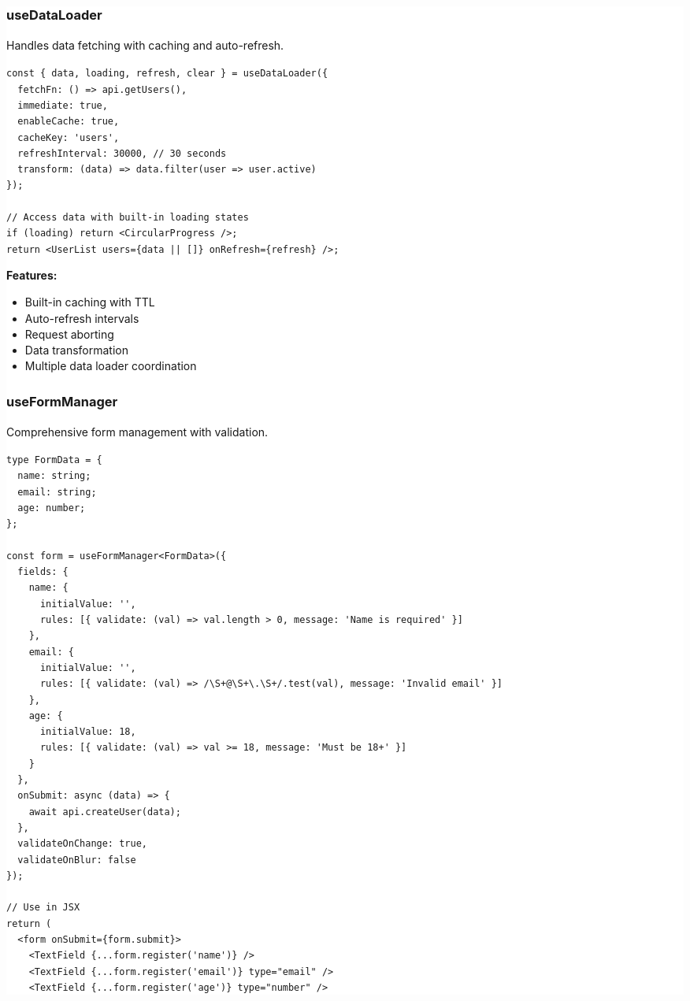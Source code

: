 ### useDataLoader

Handles data fetching with caching and auto-refresh.

```tsx
const { data, loading, refresh, clear } = useDataLoader({
  fetchFn: () => api.getUsers(),
  immediate: true,
  enableCache: true,
  cacheKey: 'users',
  refreshInterval: 30000, // 30 seconds
  transform: (data) => data.filter(user => user.active)
});

// Access data with built-in loading states
if (loading) return <CircularProgress />;
return <UserList users={data || []} onRefresh={refresh} />;
```

**Features:**

- Built-in caching with TTL
- Auto-refresh intervals
- Request aborting
- Data transformation
- Multiple data loader coordination

### useFormManager

Comprehensive form management with validation.

```tsx
type FormData = {
  name: string;
  email: string;
  age: number;
};

const form = useFormManager<FormData>({
  fields: {
    name: {
      initialValue: '',
      rules: [{ validate: (val) => val.length > 0, message: 'Name is required' }]
    },
    email: {
      initialValue: '',
      rules: [{ validate: (val) => /\S+@\S+\.\S+/.test(val), message: 'Invalid email' }]
    },
    age: {
      initialValue: 18,
      rules: [{ validate: (val) => val >= 18, message: 'Must be 18+' }]
    }
  },
  onSubmit: async (data) => {
    await api.createUser(data);
  },
  validateOnChange: true,
  validateOnBlur: false
});

// Use in JSX
return (
  <form onSubmit={form.submit}>
    <TextField {...form.register('name')} />
    <TextField {...form.register('email')} type="email" />
    <TextField {...form.register('age')} type="number" />
```